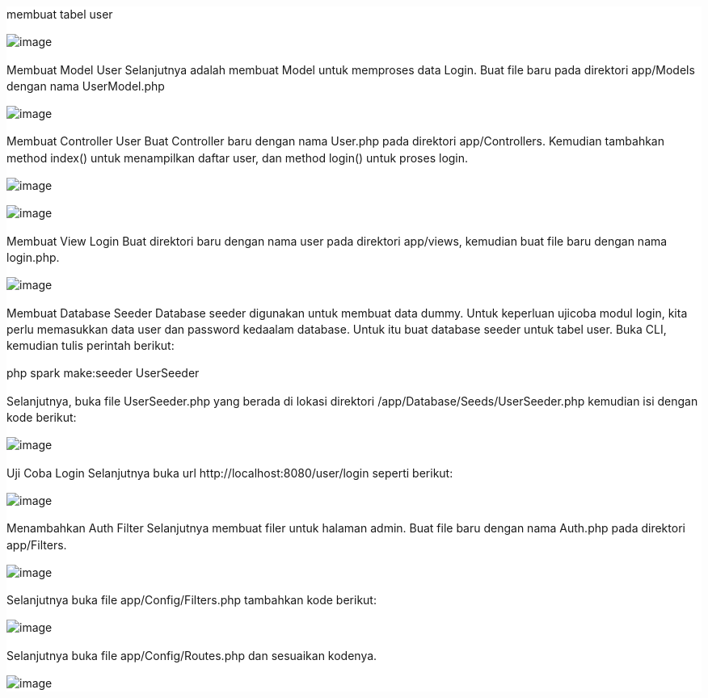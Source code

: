 membuat tabel user 

![image](https://user-images.githubusercontent.com/56473376/124315737-9a998480-db9e-11eb-939a-8d8ab4472467.png)
 
 Membuat Model User
Selanjutnya adalah membuat Model untuk memproses data Login. Buat file baru pada direktori app/Models dengan nama UserModel.php 

![image](https://user-images.githubusercontent.com/56473376/124316059-30351400-db9f-11eb-952d-11c4706267ad.png)

Membuat Controller User
Buat Controller baru dengan nama User.php pada direktori app/Controllers. Kemudian tambahkan method index() untuk menampilkan daftar user, dan method login() untuk proses login.

![image](https://user-images.githubusercontent.com/56473376/124316147-55298700-db9f-11eb-9b4f-951af28cf918.png)

![image](https://user-images.githubusercontent.com/56473376/124316174-5e1a5880-db9f-11eb-9e6d-6406c9c8b218.png)
 
 Membuat View Login
Buat direktori baru dengan nama user pada direktori app/views, kemudian buat file baru dengan nama login.php.

![image](https://user-images.githubusercontent.com/56473376/124316576-003a4080-dba0-11eb-969a-d2833bf551cb.png)

Membuat Database Seeder
Database seeder digunakan untuk membuat data dummy. Untuk keperluan ujicoba modul login, kita perlu memasukkan data user dan password kedaalam database. Untuk itu buat database seeder untuk tabel user. Buka CLI, kemudian tulis perintah berikut:

php spark make:seeder UserSeeder 

Selanjutnya, buka file UserSeeder.php yang berada di lokasi direktori
/app/Database/Seeds/UserSeeder.php kemudian isi dengan kode berikut:

![image](https://user-images.githubusercontent.com/56473376/124317029-b7cf5280-dba0-11eb-8014-e51d5d5642ca.png)

Uji Coba Login
Selanjutnya buka url http://localhost:8080/user/login seperti berikut:

![image](https://user-images.githubusercontent.com/56473376/124317486-73908200-dba1-11eb-9140-71f2abc2e09e.png)

Menambahkan Auth Filter
Selanjutnya membuat filer untuk halaman admin. Buat file baru dengan nama Auth.php pada direktori app/Filters.

![image](https://user-images.githubusercontent.com/56473376/124317616-a6d31100-dba1-11eb-820a-533f9a021a74.png)

Selanjutnya buka file app/Config/Filters.php tambahkan kode berikut: 

![image](https://user-images.githubusercontent.com/56473376/124317725-d5e98280-dba1-11eb-97df-90988eed867f.png)

Selanjutnya buka file app/Config/Routes.php dan sesuaikan kodenya.

![image](https://user-images.githubusercontent.com/56473376/124317997-3678bf80-dba2-11eb-8bf4-2788650d80da.png)
 